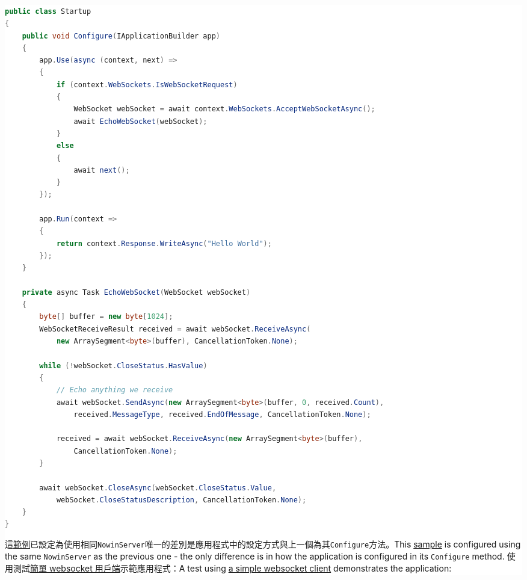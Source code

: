 

```csharp
public class Startup
{
    public void Configure(IApplicationBuilder app)
    {
        app.Use(async (context, next) =>
        {
            if (context.WebSockets.IsWebSocketRequest)
            {
                WebSocket webSocket = await context.WebSockets.AcceptWebSocketAsync();
                await EchoWebSocket(webSocket);
            }
            else
            {
                await next();
            }
        });

        app.Run(context =>
        {
            return context.Response.WriteAsync("Hello World");
        });
    }

    private async Task EchoWebSocket(WebSocket webSocket)
    {
        byte[] buffer = new byte[1024];
        WebSocketReceiveResult received = await webSocket.ReceiveAsync(
            new ArraySegment<byte>(buffer), CancellationToken.None);

        while (!webSocket.CloseStatus.HasValue)
        {
            // Echo anything we receive
            await webSocket.SendAsync(new ArraySegment<byte>(buffer, 0, received.Count), 
                received.MessageType, received.EndOfMessage, CancellationToken.None);

            received = await webSocket.ReceiveAsync(new ArraySegment<byte>(buffer), 
                CancellationToken.None);
        }

        await webSocket.CloseAsync(webSocket.CloseStatus.Value, 
            webSocket.CloseStatusDescription, CancellationToken.None);
    }
}
```

<span data-ttu-id="fa5c9-145">這[範例](https://github.com/aspnet/Docs/tree/master/aspnetcore/fundamentals/owin/sample)已設定為使用相同`NowinServer`唯一的差別是應用程式中的設定方式與上一個為其`Configure`方法。</span><span class="sxs-lookup"><span data-stu-id="fa5c9-145">This [sample](https://github.com/aspnet/Docs/tree/master/aspnetcore/fundamentals/owin/sample) is configured using the same `NowinServer` as the previous one - the only difference is in how the application is configured in its `Configure` method.</span></span> <span data-ttu-id="fa5c9-146">使用測試[簡單 websocket 用戶端](https://chrome.google.com/webstore/detail/simple-websocket-client/pfdhoblngboilpfeibdedpjgfnlcodoo?hl=en)示範應用程式：</span><span class="sxs-lookup"><span data-stu-id="fa5c9-146">A test using [a simple websocket client](https://chrome.google.com/webstore/detail/simple-websocket-client/pfdhoblngboilpfeibdedpjgfnlcodoo?hl=en) demonstrates  the application:</span></span>
